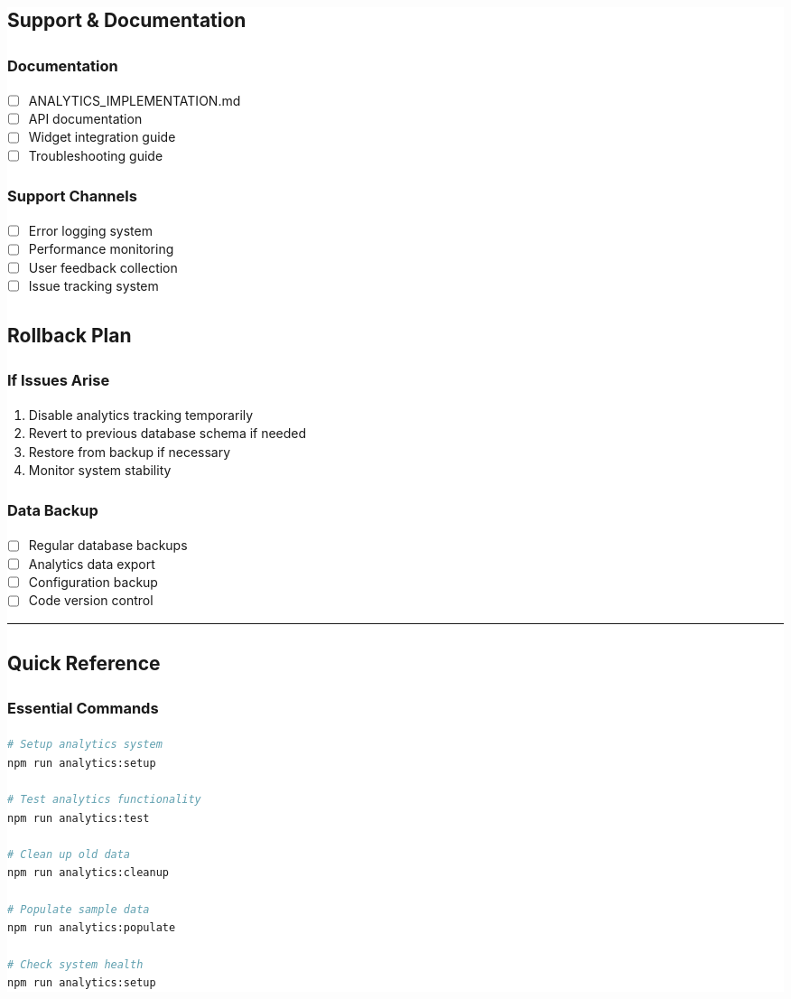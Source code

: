 ## Support & Documentation

### Documentation
- [ ] ANALYTICS_IMPLEMENTATION.md
- [ ] API documentation
- [ ] Widget integration guide
- [ ] Troubleshooting guide

### Support Channels
- [ ] Error logging system
- [ ] Performance monitoring
- [ ] User feedback collection
- [ ] Issue tracking system

## Rollback Plan

### If Issues Arise
1. Disable analytics tracking temporarily
2. Revert to previous database schema if needed
3. Restore from backup if necessary
4. Monitor system stability

### Data Backup
- [ ] Regular database backups
- [ ] Analytics data export
- [ ] Configuration backup
- [ ] Code version control

---

## Quick Reference

### Essential Commands
```bash
# Setup analytics system
npm run analytics:setup

# Test analytics functionality
npm run analytics:test

# Clean up old data
npm run analytics:cleanup

# Populate sample data
npm run analytics:populate

# Check system health
npm run analytics:setup
```
